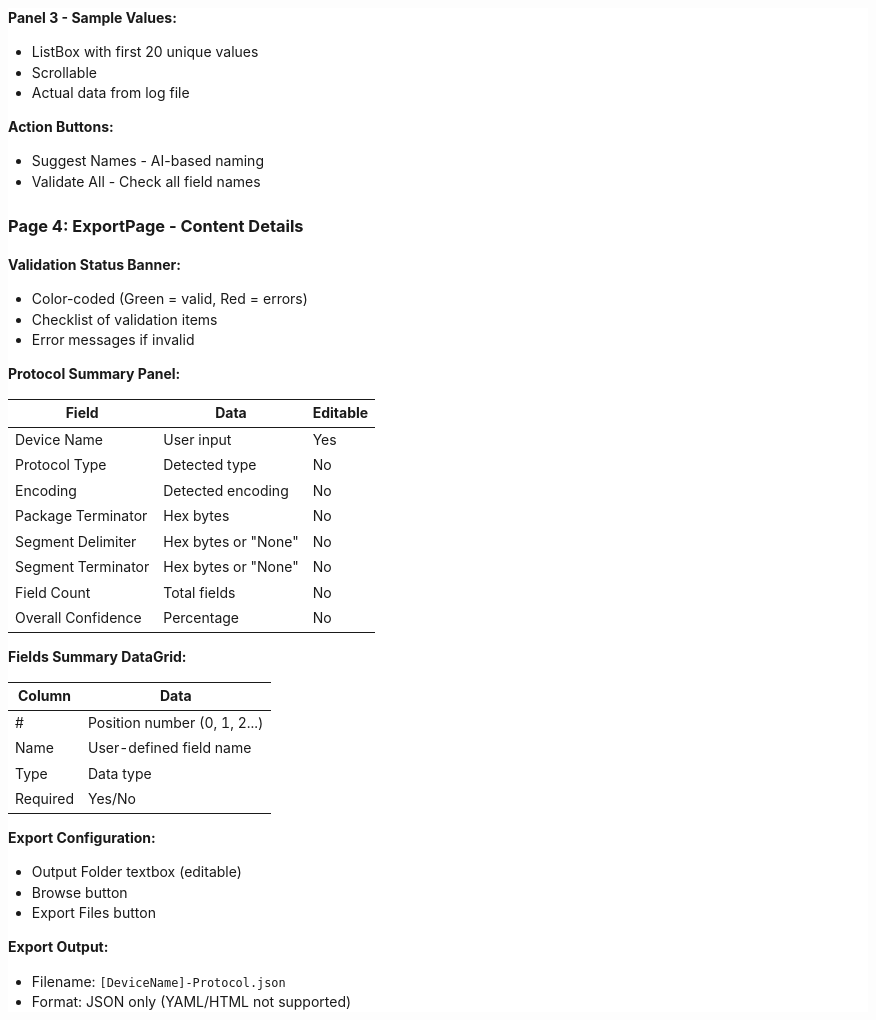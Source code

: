 **Panel 3 - Sample Values:**
- ListBox with first 20 unique values
- Scrollable
- Actual data from log file

**Action Buttons:**
- Suggest Names - AI-based naming
- Validate All - Check all field names

### Page 4: ExportPage - Content Details

**Validation Status Banner:**
- Color-coded (Green = valid, Red = errors)
- Checklist of validation items
- Error messages if invalid

**Protocol Summary Panel:**

| Field | Data | Editable |
|-------|------|----------|
| Device Name | User input | Yes |
| Protocol Type | Detected type | No |
| Encoding | Detected encoding | No |
| Package Terminator | Hex bytes | No |
| Segment Delimiter | Hex bytes or "None" | No |
| Segment Terminator | Hex bytes or "None" | No |
| Field Count | Total fields | No |
| Overall Confidence | Percentage | No |

**Fields Summary DataGrid:**

| Column | Data |
|--------|------|
| # | Position number (0, 1, 2...) |
| Name | User-defined field name |
| Type | Data type |
| Required | Yes/No |

**Export Configuration:**
- Output Folder textbox (editable)
- Browse button
- Export Files button

**Export Output:**
- Filename: `[DeviceName]-Protocol.json`
- Format: JSON only (YAML/HTML not supported)
